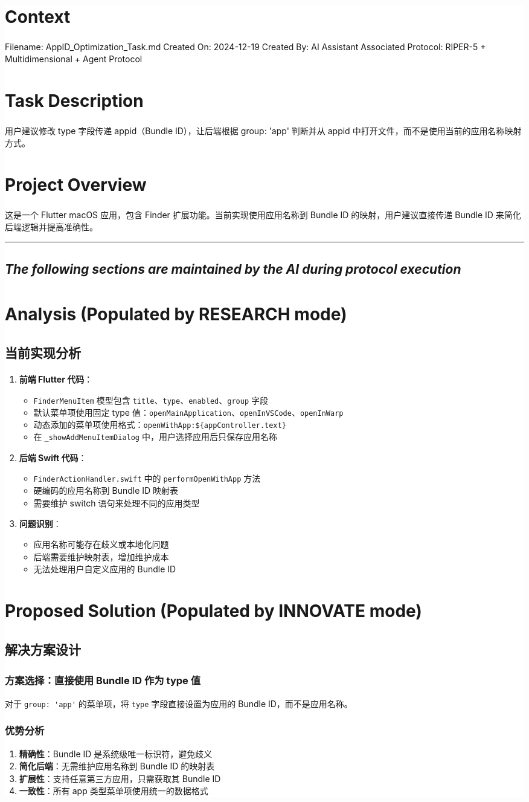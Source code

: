 # Context
Filename: AppID_Optimization_Task.md
Created On: 2024-12-19
Created By: AI Assistant
Associated Protocol: RIPER-5 + Multidimensional + Agent Protocol

# Task Description
用户建议修改 type 字段传递 appid（Bundle ID），让后端根据 group: 'app' 判断并从 appid 中打开文件，而不是使用当前的应用名称映射方式。

# Project Overview
这是一个 Flutter macOS 应用，包含 Finder 扩展功能。当前实现使用应用名称到 Bundle ID 的映射，用户建议直接传递 Bundle ID 来简化后端逻辑并提高准确性。

---
*The following sections are maintained by the AI during protocol execution*
---

# Analysis (Populated by RESEARCH mode)
## 当前实现分析
1. **前端 Flutter 代码**：
   - `FinderMenuItem` 模型包含 `title`、`type`、`enabled`、`group` 字段
   - 默认菜单项使用固定 type 值：`openMainApplication`、`openInVSCode`、`openInWarp`
   - 动态添加的菜单项使用格式：`openWithApp:${appController.text}`
   - 在 `_showAddMenuItemDialog` 中，用户选择应用后只保存应用名称

2. **后端 Swift 代码**：
   - `FinderActionHandler.swift` 中的 `performOpenWithApp` 方法
   - 硬编码的应用名称到 Bundle ID 映射表
   - 需要维护 switch 语句来处理不同的应用类型

3. **问题识别**：
   - 应用名称可能存在歧义或本地化问题
   - 后端需要维护映射表，增加维护成本
   - 无法处理用户自定义应用的 Bundle ID

# Proposed Solution (Populated by INNOVATE mode)
## 解决方案设计

### 方案选择：直接使用 Bundle ID 作为 type 值
对于 `group: 'app'` 的菜单项，将 `type` 字段直接设置为应用的 Bundle ID，而不是应用名称。

### 优势分析
1. **精确性**：Bundle ID 是系统级唯一标识符，避免歧义
2. **简化后端**：无需维护应用名称到 Bundle ID 的映射表
3. **扩展性**：支持任意第三方应用，只需获取其 Bundle ID
4. **一致性**：所有 app 类型菜单项使用统一的数据格式

